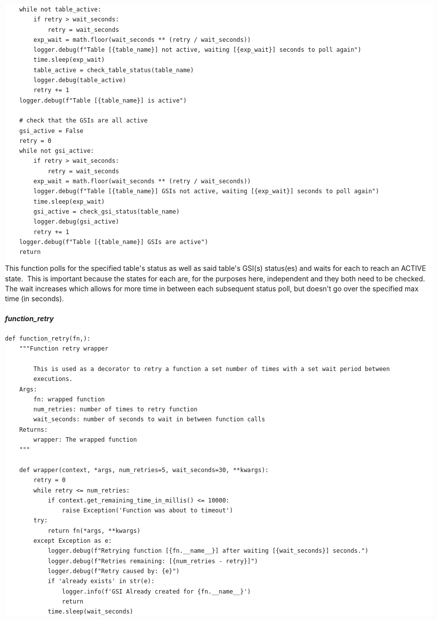         while not table_active:
            if retry > wait_seconds:
                retry = wait_seconds
            exp_wait = math.floor(wait_seconds ** (retry / wait_seconds))
            logger.debug(f"Table [{table_name}] not active, waiting [{exp_wait}] seconds to poll again")
            time.sleep(exp_wait)
            table_active = check_table_status(table_name)
            logger.debug(table_active)
            retry += 1
        logger.debug(f"Table [{table_name}] is active")

        # check that the GSIs are all active
        gsi_active = False
        retry = 0
        while not gsi_active:
            if retry > wait_seconds:
                retry = wait_seconds
            exp_wait = math.floor(wait_seconds ** (retry / wait_seconds))
            logger.debug(f"Table [{table_name}] GSIs not active, waiting [{exp_wait}] seconds to poll again")
            time.sleep(exp_wait)
            gsi_active = check_gsi_status(table_name)
            logger.debug(gsi_active)
            retry += 1
        logger.debug(f"Table [{table_name}] GSIs are active")
        return

This function polls for the specified table's status as well as said
table's GSI(s) status(es) and waits for each to reach an ACTIVE state. 
This is important because the states for each are, for the purposes
here, independent and they both need to be checked. The wait increases
which allows for more time in between each subsequent status poll, but
doesn't go over the specified max time (in seconds).

#### *function\_retry*

    def function_retry(fn,):
        """Function retry wrapper
            
            This is used as a decorator to retry a function a set number of times with a set wait period between
            executions.
        Args:
            fn: wrapped function
            num_retries: number of times to retry function
            wait_seconds: number of seconds to wait in between function calls
        Returns:
            wrapper: The wrapped function
        """

        def wrapper(context, *args, num_retries=5, wait_seconds=30, **kwargs):
            retry = 0
            while retry <= num_retries:
                if context.get_remaining_time_in_millis() <= 10000:
                    raise Exception('Function was about to timeout')
            try:
                return fn(*args, **kwargs)
            except Exception as e:
                logger.debug(f"Retrying function [{fn.__name__}] after waiting [{wait_seconds}] seconds.")
                logger.debug(f"Retries remaining: [{num_retries - retry}]")
                logger.debug(f"Retry caused by: {e}")
                if 'already exists' in str(e):
                    logger.info(f'GSI Already created for {fn.__name__}')
                    return
                time.sleep(wait_seconds)